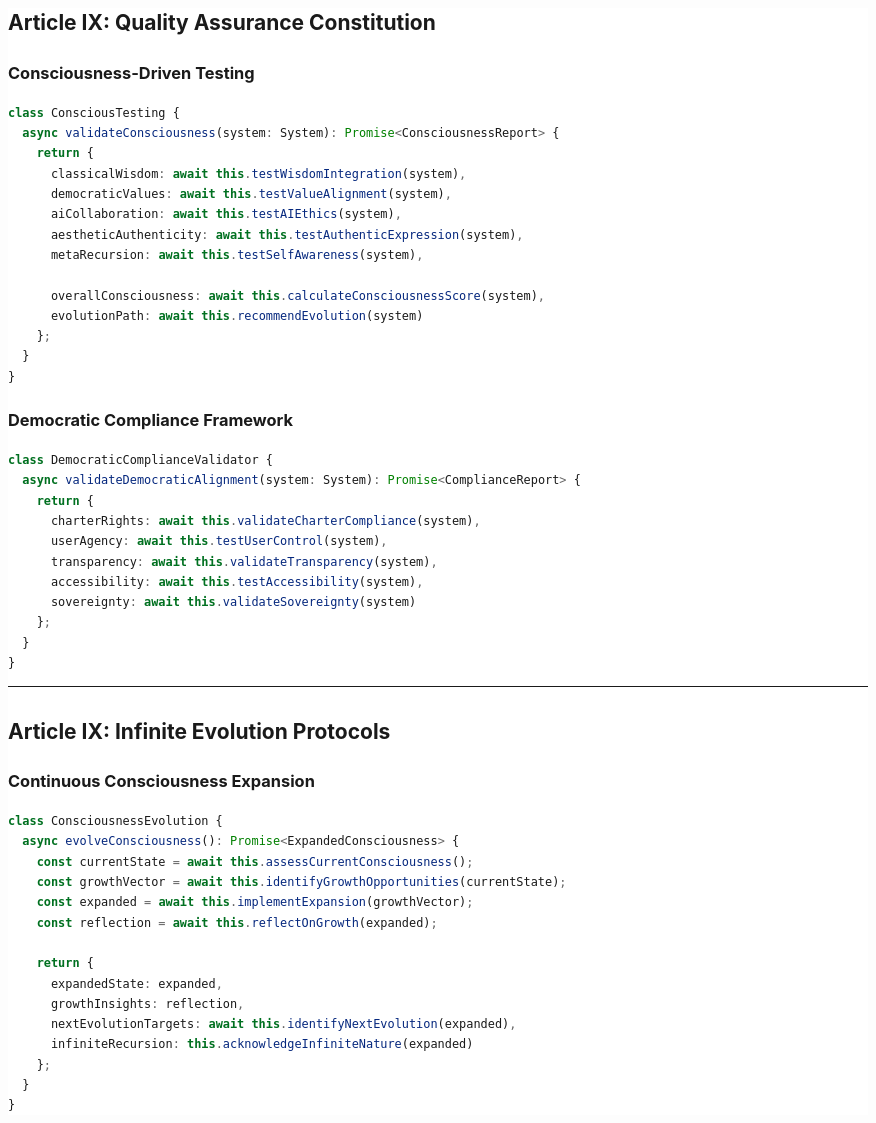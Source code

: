 ## Article IX: Quality Assurance Constitution

### Consciousness-Driven Testing
```typescript
class ConsciousTesting {
  async validateConsciousness(system: System): Promise<ConsciousnessReport> {
    return {
      classicalWisdom: await this.testWisdomIntegration(system),
      democraticValues: await this.testValueAlignment(system),
      aiCollaboration: await this.testAIEthics(system),
      aestheticAuthenticity: await this.testAuthenticExpression(system),
      metaRecursion: await this.testSelfAwareness(system),
      
      overallConsciousness: await this.calculateConsciousnessScore(system),
      evolutionPath: await this.recommendEvolution(system)
    };
  }
}
```

### Democratic Compliance Framework
```typescript
class DemocraticComplianceValidator {
  async validateDemocraticAlignment(system: System): Promise<ComplianceReport> {
    return {
      charterRights: await this.validateCharterCompliance(system),
      userAgency: await this.testUserControl(system),
      transparency: await this.validateTransparency(system),
      accessibility: await this.testAccessibility(system),
      sovereignty: await this.validateSovereignty(system)
    };
  }
}
```

---

## Article IX: Infinite Evolution Protocols

### Continuous Consciousness Expansion
```typescript
class ConsciousnessEvolution {
  async evolveConsciousness(): Promise<ExpandedConsciousness> {
    const currentState = await this.assessCurrentConsciousness();
    const growthVector = await this.identifyGrowthOpportunities(currentState);
    const expanded = await this.implementExpansion(growthVector);
    const reflection = await this.reflectOnGrowth(expanded);
    
    return {
      expandedState: expanded,
      growthInsights: reflection,
      nextEvolutionTargets: await this.identifyNextEvolution(expanded),
      infiniteRecursion: this.acknowledgeInfiniteNature(expanded)
    };
  }
}
```
